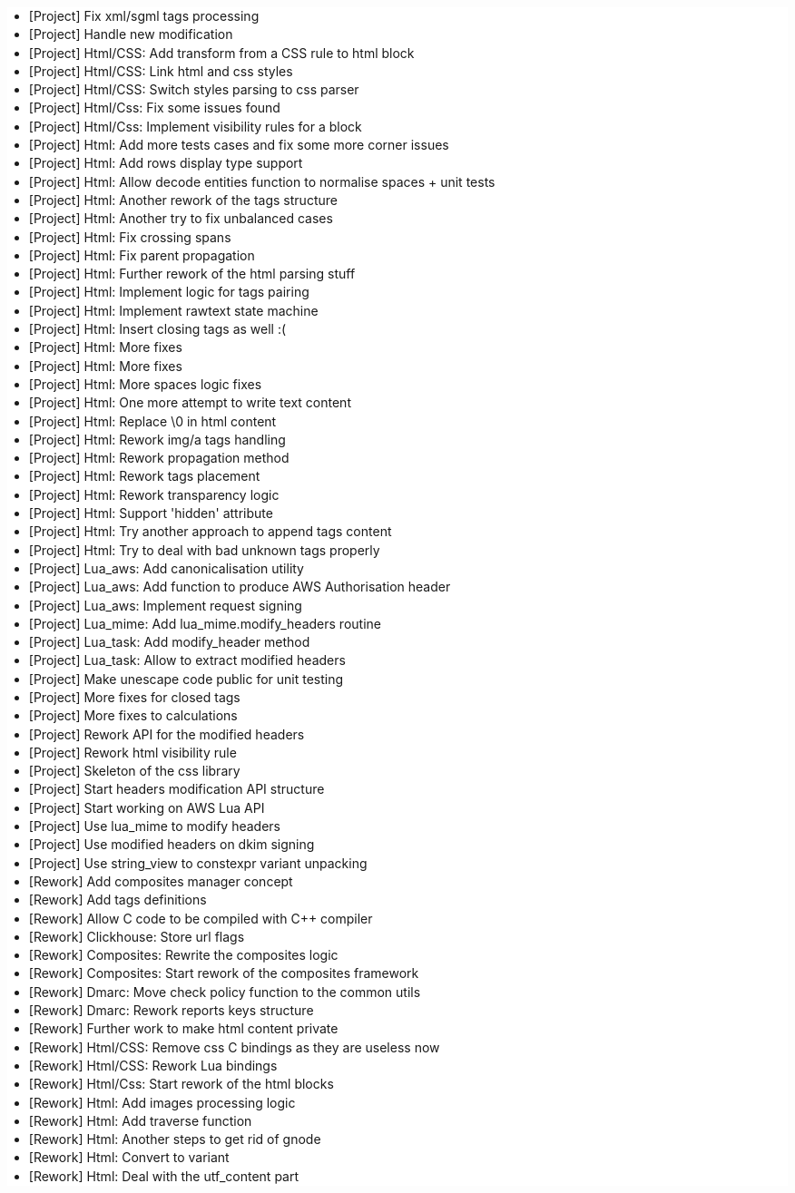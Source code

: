 * [Project] Fix xml/sgml tags processing
* [Project] Handle new modification
* [Project] Html/CSS: Add transform from a CSS rule to html block
* [Project] Html/CSS: Link html and css styles
* [Project] Html/CSS: Switch styles parsing to css parser
* [Project] Html/Css: Fix some issues found
* [Project] Html/Css: Implement visibility rules for a block
* [Project] Html: Add more tests cases and fix some more corner issues
* [Project] Html: Add rows display type support
* [Project] Html: Allow decode entities function to normalise spaces + unit tests
* [Project] Html: Another rework of the tags structure
* [Project] Html: Another try to fix unbalanced cases
* [Project] Html: Fix crossing spans
* [Project] Html: Fix parent propagation
* [Project] Html: Further rework of the html parsing stuff
* [Project] Html: Implement logic for tags pairing
* [Project] Html: Implement rawtext state machine
* [Project] Html: Insert closing tags as well :(
* [Project] Html: More fixes
* [Project] Html: More fixes
* [Project] Html: More spaces logic fixes
* [Project] Html: One more attempt to write text content
* [Project] Html: Replace \0 in html content
* [Project] Html: Rework img/a tags handling
* [Project] Html: Rework propagation method
* [Project] Html: Rework tags placement
* [Project] Html: Rework transparency logic
* [Project] Html: Support 'hidden' attribute
* [Project] Html: Try another approach to append tags content
* [Project] Html: Try to deal with bad unknown tags properly
* [Project] Lua_aws: Add canonicalisation utility
* [Project] Lua_aws: Add function to produce AWS Authorisation header
* [Project] Lua_aws: Implement request signing
* [Project] Lua_mime: Add lua_mime.modify_headers routine
* [Project] Lua_task: Add modify_header method
* [Project] Lua_task: Allow to extract modified headers
* [Project] Make unescape code public for unit testing
* [Project] More fixes for closed tags
* [Project] More fixes to calculations
* [Project] Rework API for the modified headers
* [Project] Rework html visibility rule
* [Project] Skeleton of the css library
* [Project] Start headers modification API structure
* [Project] Start working on AWS Lua API
* [Project] Use lua_mime to modify headers
* [Project] Use modified headers on dkim signing
* [Project] Use string_view to constexpr variant unpacking
* [Rework] Add composites manager concept
* [Rework] Add tags definitions
* [Rework] Allow C code to be compiled with C++ compiler
* [Rework] Clickhouse: Store url flags
* [Rework] Composites: Rewrite the composites logic
* [Rework] Composites: Start rework of the composites framework
* [Rework] Dmarc: Move check policy function to the common utils
* [Rework] Dmarc: Rework reports keys structure
* [Rework] Further work to make html content private
* [Rework] Html/CSS: Remove css C bindings as they are useless now
* [Rework] Html/CSS: Rework Lua bindings
* [Rework] Html/Css: Start rework of the html blocks
* [Rework] Html: Add images processing logic
* [Rework] Html: Add traverse function
* [Rework] Html: Another steps to get rid of gnode
* [Rework] Html: Convert to variant
* [Rework] Html: Deal with the utf_content part